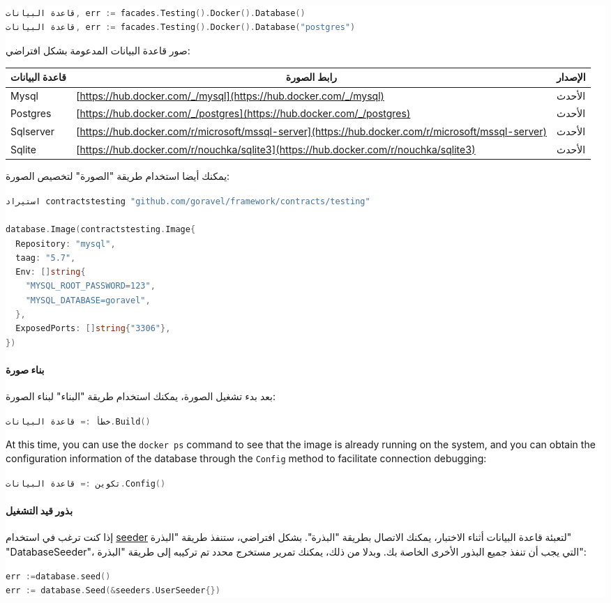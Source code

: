 ```go
قاعدة البيانات, err := facades.Testing().Docker().Database()
قاعدة البيانات, err := facades.Testing().Docker().Database("postgres")
```

صور قاعدة البيانات المدعومة بشكل افتراضي:

| قاعدة البيانات | رابط الصورة                                                                                                                                        | الإصدار |
| -------------- | -------------------------------------------------------------------------------------------------------------------------------------------------- | ------- |
| Mysql          | [https://hub.docker.com/_/mysql](https://hub.docker.com/_/mysql)              | الأحدث  |
| Postgres       | [https://hub.docker.com/_/postgres](https://hub.docker.com/_/postgres)        | الأحدث  |
| Sqlserver      | [https://hub.docker.com/r/microsoft/mssql-server](https://hub.docker.com/r/microsoft/mssql-server) | الأحدث  |
| Sqlite         | [https://hub.docker.com/r/nouchka/sqlite3](https://hub.docker.com/r/nouchka/sqlite3)               | الأحدث  |

يمكنك أيضا استخدام طريقة "الصورة" لتخصيص الصورة:

```go
استيراد contractstesting "github.com/goravel/framework/contracts/testing"

database.Image(contractstesting.Image{
  Repository: "mysql",
  taag: "5.7",
  Env: []string{
    "MYSQL_ROOT_PASSWORD=123",
    "MYSQL_DATABASE=goravel",
  },
  ExposedPorts: []string{"3306"},
})
```

#### بناء صورة

بعد بدء تشغيل الصورة، يمكنك استخدام طريقة "البناء" لبناء الصورة:

```go
خطأ := قاعدة البيانات.Build()
```

At this time, you can use the `docker ps` command to see that the image is already running on the system, and you can
obtain the configuration information of the database through the `Config` method to facilitate connection debugging:

```go
تكوين := قاعدة البيانات.Config()
```

#### بذور قيد التشغيل

إذا كنت ترغب في استخدام [seeder](../orm/seeding) لتعبئة قاعدة البيانات أثناء الاختبار، يمكنك الاتصال بطريقة "البذرة".
بشكل افتراضي، ستنفذ طريقة "البذرة" "DatabaseSeeder"، التي يجب أن تنفذ جميع البذور الأخرى الخاصة بك.
وبدلا من ذلك، يمكنك تمرير مستخرج محدد تم تركيبه إلى طريقة "البذرة":

```go
err :=database.seed()
err := database.Seed(&seeders.UserSeeder{})
```
